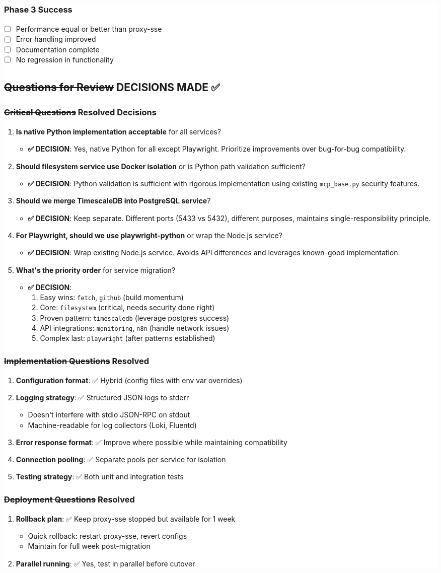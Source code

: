 ### Phase 3 Success
- [ ] Performance equal or better than proxy-sse
- [ ] Error handling improved
- [ ] Documentation complete
- [ ] No regression in functionality

## ~~Questions for Review~~ DECISIONS MADE ✅

### ~~Critical Questions~~ Resolved Decisions
1. **Is native Python implementation acceptable** for all services?
   - **✅ DECISION**: Yes, native Python for all except Playwright. Prioritize improvements over bug-for-bug compatibility.

2. **Should filesystem service use Docker isolation** or is Python path validation sufficient?
   - **✅ DECISION**: Python validation is sufficient with rigorous implementation using existing `mcp_base.py` security features.

3. **Should we merge TimescaleDB into PostgreSQL service**?
   - **✅ DECISION**: Keep separate. Different ports (5433 vs 5432), different purposes, maintains single-responsibility principle.

4. **For Playwright, should we use playwright-python** or wrap the Node.js service?
   - **✅ DECISION**: Wrap existing Node.js service. Avoids API differences and leverages known-good implementation.

5. **What's the priority order** for service migration?
   - **✅ DECISION**: 
     1. Easy wins: `fetch`, `github` (build momentum)
     2. Core: `filesystem` (critical, needs security done right)
     3. Proven pattern: `timescaledb` (leverage postgres success)
     4. API integrations: `monitoring`, `n8n` (handle network issues)
     5. Complex last: `playwright` (after patterns established)

### ~~Implementation Questions~~ Resolved
1. **Configuration format**: ✅ Hybrid (config files with env var overrides)

2. **Logging strategy**: ✅ Structured JSON logs to stderr
   - Doesn't interfere with stdio JSON-RPC on stdout
   - Machine-readable for log collectors (Loki, Fluentd)

3. **Error response format**: ✅ Improve where possible while maintaining compatibility

4. **Connection pooling**: ✅ Separate pools per service for isolation

5. **Testing strategy**: ✅ Both unit and integration tests

### ~~Deployment Questions~~ Resolved
1. **Rollback plan**: ✅ Keep proxy-sse stopped but available for 1 week
   - Quick rollback: restart proxy-sse, revert configs
   - Maintain for full week post-migration

2. **Parallel running**: ✅ Yes, test in parallel before cutover
